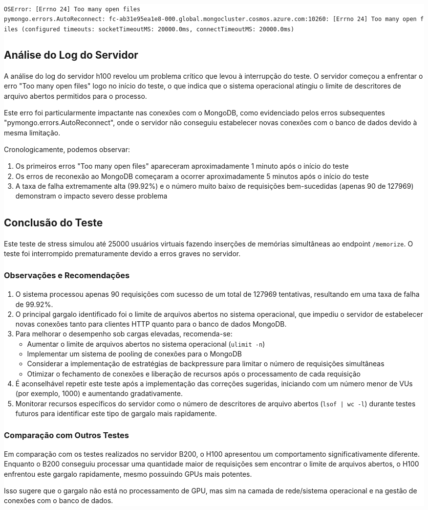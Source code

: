 ```
OSError: [Errno 24] Too many open files
pymongo.errors.AutoReconnect: fc-ab31e95ea1e8-000.global.mongocluster.cosmos.azure.com:10260: [Errno 24] Too many open files (configured timeouts: socketTimeoutMS: 20000.0ms, connectTimeoutMS: 20000.0ms)
```

## Análise do Log do Servidor

A análise do log do servidor h100 revelou um problema crítico que levou à interrupção do teste. O servidor começou a enfrentar o erro "Too many open files" logo no início do teste, o que indica que o sistema operacional atingiu o limite de descritores de arquivo abertos permitidos para o processo.

Este erro foi particularmente impactante nas conexões com o MongoDB, como evidenciado pelos erros subsequentes "pymongo.errors.AutoReconnect", onde o servidor não conseguiu estabelecer novas conexões com o banco de dados devido à mesma limitação.

Cronologicamente, podemos observar:

1. Os primeiros erros "Too many open files" apareceram aproximadamente 1 minuto após o início do teste
2. Os erros de reconexão ao MongoDB começaram a ocorrer aproximadamente 5 minutos após o início do teste
3. A taxa de falha extremamente alta (99.92%) e o número muito baixo de requisições bem-sucedidas (apenas 90 de 127969) demonstram o impacto severo desse problema

## Conclusão do Teste

Este teste de stress simulou até 25000 usuários virtuais fazendo inserções de memórias simultâneas ao endpoint `/memorize`. O teste foi interrompido prematuramente devido a erros graves no servidor.

### Observações e Recomendações

1. O sistema processou apenas 90 requisições com sucesso de um total de 127969 tentativas, resultando em uma taxa de falha de 99.92%.
2. O principal gargalo identificado foi o limite de arquivos abertos no sistema operacional, que impediu o servidor de estabelecer novas conexões tanto para clientes HTTP quanto para o banco de dados MongoDB.
3. Para melhorar o desempenho sob cargas elevadas, recomenda-se:
   - Aumentar o limite de arquivos abertos no sistema operacional (`ulimit -n`)
   - Implementar um sistema de pooling de conexões para o MongoDB
   - Considerar a implementação de estratégias de backpressure para limitar o número de requisições simultâneas
   - Otimizar o fechamento de conexões e liberação de recursos após o processamento de cada requisição
4. É aconselhável repetir este teste após a implementação das correções sugeridas, iniciando com um número menor de VUs (por exemplo, 1000) e aumentando gradativamente.
5. Monitorar recursos específicos do servidor como o número de descritores de arquivo abertos (`lsof | wc -l`) durante testes futuros para identificar este tipo de gargalo mais rapidamente.

### Comparação com Outros Testes

Em comparação com os testes realizados no servidor B200, o H100 apresentou um comportamento significativamente diferente. Enquanto o B200 conseguiu processar uma quantidade maior de requisições sem encontrar o limite de arquivos abertos, o H100 enfrentou este gargalo rapidamente, mesmo possuindo GPUs mais potentes.

Isso sugere que o gargalo não está no processamento de GPU, mas sim na camada de rede/sistema operacional e na gestão de conexões com o banco de dados.